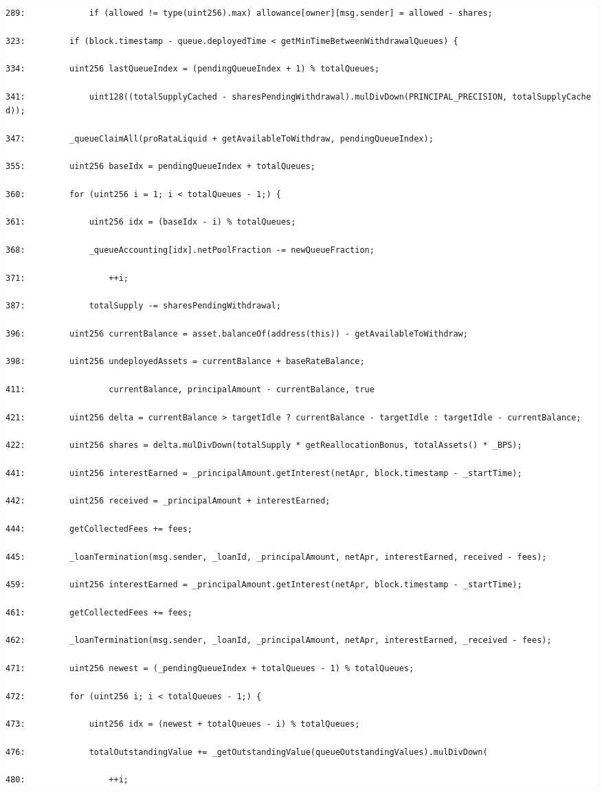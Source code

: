 ```solidity
289:             if (allowed != type(uint256).max) allowance[owner][msg.sender] = allowed - shares;

323:         if (block.timestamp - queue.deployedTime < getMinTimeBetweenWithdrawalQueues) {

334:         uint256 lastQueueIndex = (pendingQueueIndex + 1) % totalQueues;

341:             uint128((totalSupplyCached - sharesPendingWithdrawal).mulDivDown(PRINCIPAL_PRECISION, totalSupplyCached));

347:         _queueClaimAll(proRataLiquid + getAvailableToWithdraw, pendingQueueIndex);

355:         uint256 baseIdx = pendingQueueIndex + totalQueues;

360:         for (uint256 i = 1; i < totalQueues - 1;) {

361:             uint256 idx = (baseIdx - i) % totalQueues;

368:             _queueAccounting[idx].netPoolFraction -= newQueueFraction;

371:                 ++i;

387:             totalSupply -= sharesPendingWithdrawal;

396:         uint256 currentBalance = asset.balanceOf(address(this)) - getAvailableToWithdraw;

398:         uint256 undeployedAssets = currentBalance + baseRateBalance;

411:                 currentBalance, principalAmount - currentBalance, true

421:         uint256 delta = currentBalance > targetIdle ? currentBalance - targetIdle : targetIdle - currentBalance;

422:         uint256 shares = delta.mulDivDown(totalSupply * getReallocationBonus, totalAssets() * _BPS);

441:         uint256 interestEarned = _principalAmount.getInterest(netApr, block.timestamp - _startTime);

442:         uint256 received = _principalAmount + interestEarned;

444:         getCollectedFees += fees;

445:         _loanTermination(msg.sender, _loanId, _principalAmount, netApr, interestEarned, received - fees);

459:         uint256 interestEarned = _principalAmount.getInterest(netApr, block.timestamp - _startTime);

461:         getCollectedFees += fees;

462:         _loanTermination(msg.sender, _loanId, _principalAmount, netApr, interestEarned, _received - fees);

471:         uint256 newest = (_pendingQueueIndex + totalQueues - 1) % totalQueues;

472:         for (uint256 i; i < totalQueues - 1;) {

473:             uint256 idx = (newest + totalQueues - i) % totalQueues;

476:             totalOutstandingValue += _getOutstandingValue(queueOutstandingValues).mulDivDown(

480:                 ++i;

```